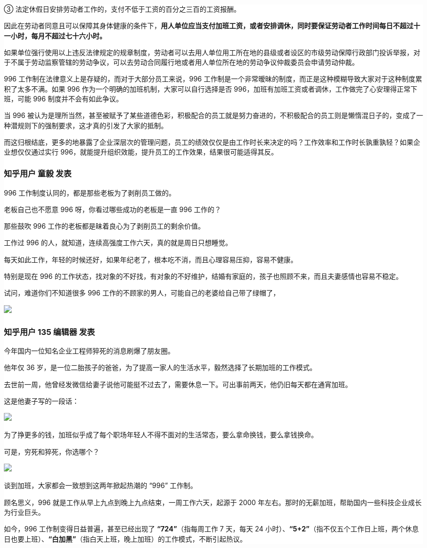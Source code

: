 ➂ 法定休假日安排劳动者工作的，支付不低于工资的百分之三百的工资报酬。

因此在劳动者同意且可以保障其身体健康的条件下，**用人单位应当支付加班工资，或者安排调休，同时要保证劳动者工作时间每日不超过十一小时，每月不超过七十六小时。**

如果单位强行使用以上违反法律规定的规章制度，劳动者可以去用人单位用工所在地的县级或者设区的市级劳动保障行政部门投诉举报，对于不属于劳动监察管辖的劳动争议，可以去劳动合同履行地或者用人单位所在地的劳动争议仲裁委员会申请劳动仲裁。

996 工作制在法律意义上是存疑的，而对于大部分员工来说，996 工作制是一个非常暧昧的制度，而正是这种模糊导致大家对于这种制度累积了太多不满。如果 996 作为一个明确的加班机制，大家可以自行选择是否 996，加班有加班工资或者调休，工作做完了心安理得正常下班，可能 996 制度并不会有如此争议。

当 996 被认为是理所当然，甚至被赋予了某些道德色彩，积极配合的员工就是努力奋进的，不积极配合的员工则是懒惰混日子的，变成了一种潜规则下的强制要求，这才真的引发了大家的抵制。

而这归根结底，更多的地暴露了企业深层次的管理问题，员工的绩效仅仅是由工作时长来决定的吗？工作效率和工作时长孰重孰轻？如果企业想仅仅通过实行 996，就能提升组织效能，提升员工的工作效果，结果很可能适得其反。
    
    
    
    
### 知乎用户 童毅 发表
    
996 工作制度认同的，都是那些老板为了剥削员工做的。

老板自己也不愿意 996 呀，你看过哪些成功的老板是一直 996 工作的？

那些鼓吹 996 工作的老板都是昧着良心为了剥削员工的剩余价值。

工作过 996 的人，就知道，连续高强度工作六天，真的就是周日只想睡觉。

每天如此工作，年轻的时候还好，如果年纪老了，根本吃不消，而且心理容易压抑，容易不健康。

特别是现在 996 的工作状态，找对象的不好找，有对象的不好维护，结婚有家庭的，孩子也照顾不来，而且夫妻感情也容易不稳定。

试问，难道你们不知道很多 996 工作的不顾家的男人，可能自己的老婆给自己带了绿帽了，

![](https://images.weserv.nl/?url=https%3A//pic1.zhimg.com/v2-3a330af75179a42cc08330781eb36db4_r.jpg%3Fsource%3D1940ef5c)
    
    
    
    
### 知乎用户 135 编辑器​ 发表
    
今年国内一位知名企业工程师猝死的消息刷爆了朋友圈。

他年仅 36 岁，是一位二胎孩子的爸爸，为了提高一家人的生活水平，毅然选择了长期加班的工作模式。

去世前一周，他曾经发微信给妻子说他可能挺不过去了，需要休息一下。可出事前两天，他仍旧每天都在通宵加班。

这是他妻子写的一段话：

![](https://images.weserv.nl/?url=https%3A//pic3.zhimg.com/80/v2-00b61971900844418cb67276408961bc_720w.jpg%3Fsource%3D1940ef5c)

为了挣更多的钱，加班似乎成了每个职场年轻人不得不面对的生活常态，要么拿命换钱，要么拿钱换命。

可是，穷死和猝死，你选哪个？

![](https://images.weserv.nl/?url=https%3A//pic4.zhimg.com/80/v2-e4d733cbfc982701f04efe7eed79ec14_720w.jpg%3Fsource%3D1940ef5c)

  
谈到加班，大家都会一致想到这两年掀起热潮的 “996” 工作制。

顾名思义，996 就是工作从早上九点到晚上九点结束，一周工作六天，起源于 2000 年左右。那时的无薪加班，帮助国内一些科技企业成长为行业巨头。

如今，996 工作制变得日益普遍，甚至已经出现了 **“724”**（指每周工作 7 天，每天 24 小时）、**“5+2”**（指不仅五个工作日上班，两个休息日也要上班）、**“白加黑”**（指白天上班，晚上加班）的工作模式，不断引起热议。

